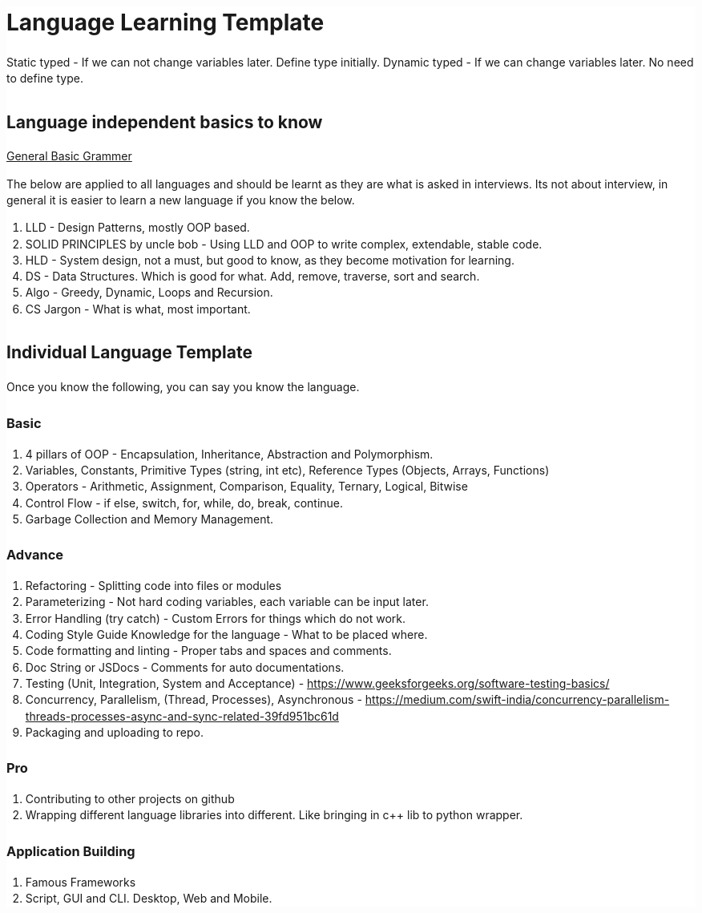 # Language Learning Template
Static typed - If we can not change variables later. Define type initially.
Dynamic typed - If we can change variables later. No need to define type.

## Language independent basics to know

[General Basic Grammer](General-Basic-Grammer.md)

The below are applied to all languages and should be learnt as they are what is asked in interviews.
Its not about interview, in general it is easier to learn a new language if you know the below.

1. LLD  - Design Patterns, mostly OOP based.
2. SOLID PRINCIPLES by uncle bob - Using LLD and OOP to write complex, extendable, stable code.
3. HLD  - System design, not a must, but good to know, as they become motivation for learning.
4. DS   - Data Structures. Which is good for what. Add, remove, traverse, sort and search.
5. Algo - Greedy, Dynamic, Loops and Recursion.
6. CS Jargon - What is what, most important.

## Individual Language Template
Once you know the following, you can say you know the language.

### Basic
1. 4 pillars of OOP - Encapsulation, Inheritance, Abstraction and Polymorphism.
2. Variables, Constants, Primitive Types (string, int etc), Reference Types (Objects, Arrays, Functions)
3. Operators - Arithmetic, Assignment, Comparison, Equality, Ternary, Logical, Bitwise
4. Control Flow - if else, switch, for, while, do, break, continue.
5. Garbage Collection and Memory Management.

### Advance
1. Refactoring - Splitting code into files or modules
2. Parameterizing - Not hard coding variables, each variable can be input later.
3. Error Handling (try catch) - Custom Errors for things which do not work.
4. Coding Style Guide Knowledge for the language - What to be placed where.
5. Code formatting and linting - Proper tabs and spaces and comments.
6. Doc String or JSDocs - Comments for auto documentations.
7. Testing (Unit, Integration, System and Acceptance) - https://www.geeksforgeeks.org/software-testing-basics/
8. Concurrency, Parallelism, (Thread, Processes), Asynchronous - https://medium.com/swift-india/concurrency-parallelism-threads-processes-async-and-sync-related-39fd951bc61d
9. Packaging and uploading to repo.

### Pro
1. Contributing to other projects on github
2. Wrapping different language libraries into different. Like bringing in c++ lib to python wrapper.

### Application Building
1. Famous Frameworks
2. Script, GUI and CLI. Desktop, Web and Mobile.
